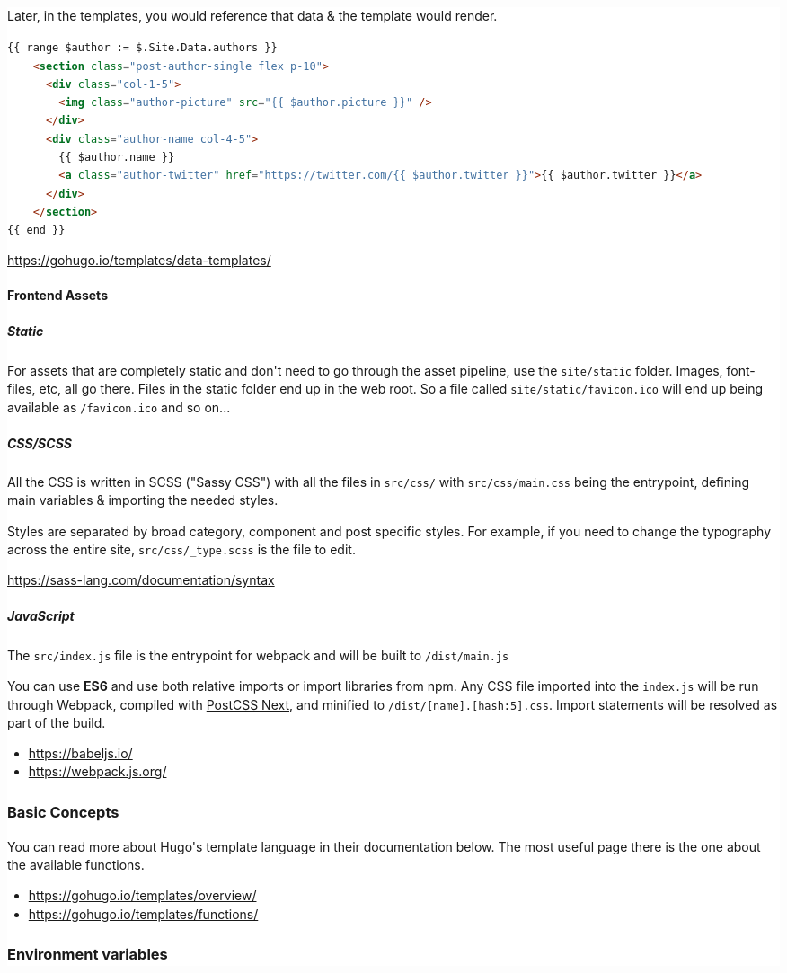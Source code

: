 Later, in the templates, you would reference that data & the template would render.
```html
{{ range $author := $.Site.Data.authors }}
    <section class="post-author-single flex p-10">
      <div class="col-1-5">
        <img class="author-picture" src="{{ $author.picture }}" />
      </div>
      <div class="author-name col-4-5">
        {{ $author.name }}
        <a class="author-twitter" href="https://twitter.com/{{ $author.twitter }}">{{ $author.twitter }}</a>
      </div>
    </section>
{{ end }}
```
https://gohugo.io/templates/data-templates/


#### Frontend Assets
##### Static
For assets that are completely static and don't need to go through the asset pipeline,
use the `site/static` folder. Images, font-files, etc, all go there. Files in the static folder end up in the web root. So a file called `site/static/favicon.ico`
will end up being available as `/favicon.ico` and so on...

##### CSS/SCSS
All the CSS is written in SCSS ("Sassy CSS") with all the files in `src/css/` with `src/css/main.css` being the entrypoint, defining main variables & importing the needed styles.

Styles are separated by broad category, component and post specific styles. For example, if you need to change the typography across the entire site, `src/css/_type.scss` is the file to edit.

https://sass-lang.com/documentation/syntax

##### JavaScript
The `src/index.js` file is the entrypoint for webpack and will be built to `/dist/main.js`

You can use **ES6** and use both relative imports or import libraries from npm. Any CSS file imported into the `index.js` will be run through Webpack, compiled with [PostCSS Next](http://cssnext.io/), and minified to `/dist/[name].[hash:5].css`. Import statements will be resolved as part of the build.

- https://babeljs.io/
- https://webpack.js.org/

### Basic Concepts

You can read more about Hugo's template language in their documentation below. 
The most useful page there is the one about the available functions.

- https://gohugo.io/templates/overview/
- https://gohugo.io/templates/functions/



### Environment variables
